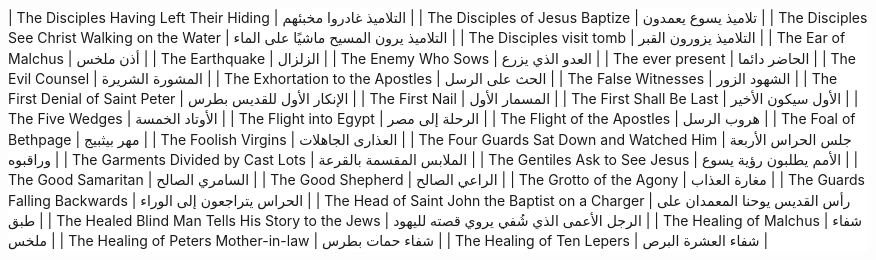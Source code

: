 | The Disciples Having Left Their Hiding                                                         | التلاميذ غادروا مخبئهم                                                         |
| The Disciples of Jesus Baptize                                                                 | تلاميذ يسوع يعمدون                                                                 |
| The Disciples See Christ Walking on the Water                                                  | التلاميذ يرون المسيح ماشيًا على الماء                                                  |
| The Disciples visit tomb                                                                       | التلاميذ يزورون القبر                                                                       |
| The Ear of Malchus                                                                             | أذن ملخس                                                                             |
| The Earthquake                                                                                 | الزلزال                                                                                 |
| The Enemy Who Sows                                                                             | العدو الذي يزرع                                                                             |
| The ever present                                                                               | الحاضر دائما                                                                               |
| The Evil Counsel                                                                               | المشورة الشريرة                                                                               |
| The Exhortation to the Apostles                                                                | الحث على الرسل                                                                |
| The False Witnesses                                                                            | الشهود الزور                                                                            |
| The First Denial of Saint Peter                                                                | الإنكار الأول للقديس بطرس                                                                |
| The First Nail                                                                                 | المسمار الأول                                                                                 |
| The First Shall Be Last                                                                        | الأول سيكون الأخير                                                                        |
| The Five Wedges                                                                                | الأوتاد الخمسة                                                                                |
| The Flight into Egypt                                                                          | الرحلة إلى مصر                                                                          |
| The Flight of the Apostles                                                                     | هروب الرسل                                                                     |
| The Foal of Bethpage                                                                           | مهر بيثبيج                                                                           |
| The Foolish Virgins                                                                            | العذارى الجاهلات                                                                            |
| The Four Guards Sat Down and Watched Him                                                       | جلس الحراس الأربعة وراقبوه                                                       |
| The Garments Divided by Cast Lots                                                              | الملابس المقسمة بالقرعة                                                              |
| The Gentiles Ask to See Jesus                                                                  | الأمم يطلبون رؤية يسوع                                                                  |
| The Good Samaritan                                                                             | السامري الصالح                                                                             |
| The Good Shepherd                                                                              | الراعي الصالح                                                                              |
| The Grotto of the Agony                                                                        | مغارة العذاب                                                                        |
| The Guards Falling Backwards                                                                   | الحراس يتراجعون إلى الوراء                                                                   |
| The Head of Saint John the Baptist on a Charger                                                | رأس القديس يوحنا المعمدان على طبق                                                |
| The Healed Blind Man Tells His Story to the Jews                                               | الرجل الأعمى الذي شُفي يروي قصته لليهود                                               |
| The Healing of Malchus                                                                         | شفاء ملخس                                                                         |
| The Healing of Peters Mother-in-law                                                            | شفاء حمات بطرس                                                            |
| The Healing of Ten Lepers                                                                      | شفاء العشرة البرص                                                                      |